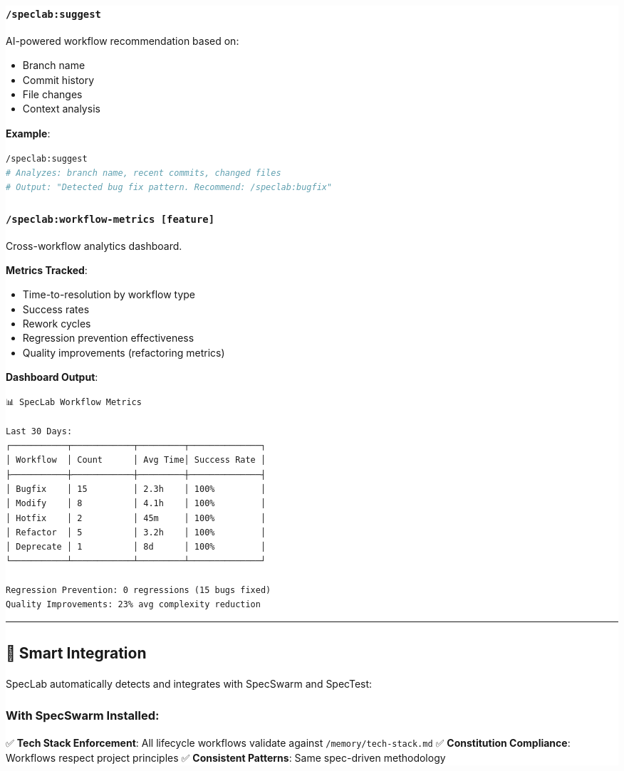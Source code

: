 ### `/speclab:suggest`
AI-powered workflow recommendation based on:
- Branch name
- Commit history
- File changes
- Context analysis

**Example**:
```bash
/speclab:suggest
# Analyzes: branch name, recent commits, changed files
# Output: "Detected bug fix pattern. Recommend: /speclab:bugfix"
```

### `/speclab:workflow-metrics [feature]`
Cross-workflow analytics dashboard.

**Metrics Tracked**:
- Time-to-resolution by workflow type
- Success rates
- Rework cycles
- Regression prevention effectiveness
- Quality improvements (refactoring metrics)

**Dashboard Output**:
```
📊 SpecLab Workflow Metrics

Last 30 Days:
┌───────────┬────────────┬─────────┬──────────────┐
│ Workflow  │ Count      │ Avg Time│ Success Rate │
├───────────┼────────────┼─────────┼──────────────┤
│ Bugfix    │ 15         │ 2.3h    │ 100%         │
│ Modify    │ 8          │ 4.1h    │ 100%         │
│ Hotfix    │ 2          │ 45m     │ 100%         │
│ Refactor  │ 5          │ 3.2h    │ 100%         │
│ Deprecate │ 1          │ 8d      │ 100%         │
└───────────┴────────────┴─────────┴──────────────┘

Regression Prevention: 0 regressions (15 bugs fixed)
Quality Improvements: 23% avg complexity reduction
```

---

## 🤝 Smart Integration

SpecLab automatically detects and integrates with SpecSwarm and SpecTest:

### With SpecSwarm Installed:
✅ **Tech Stack Enforcement**: All lifecycle workflows validate against `/memory/tech-stack.md`
✅ **Constitution Compliance**: Workflows respect project principles
✅ **Consistent Patterns**: Same spec-driven methodology
